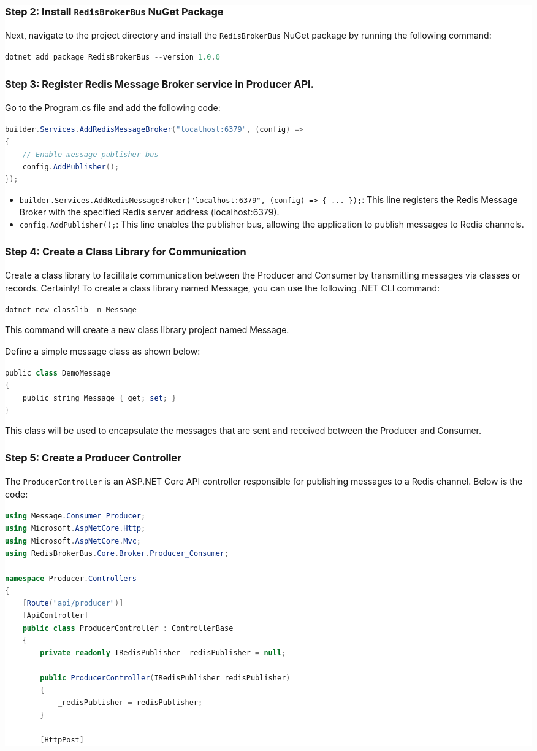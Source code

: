 ### Step 2: Install `RedisBrokerBus` NuGet Package
Next, navigate to the project directory and install the `RedisBrokerBus` NuGet package by running the following command:
```powershell
dotnet add package RedisBrokerBus --version 1.0.0
```

### Step 3: Register Redis Message Broker service in Producer API.
Go to the Program.cs file and add the following code:
```C#
builder.Services.AddRedisMessageBroker("localhost:6379", (config) =>
{
    // Enable message publisher bus
    config.AddPublisher();
});
```
- `builder.Services.AddRedisMessageBroker("localhost:6379", (config) => { ... });`: This line registers the Redis Message Broker with the specified Redis server address (localhost:6379).
- `config.AddPublisher();`: This line enables the publisher bus, allowing the application to publish messages to Redis channels.

### Step 4: Create a Class Library for Communication
Create a class library to facilitate communication between the Producer and Consumer by transmitting messages via classes or records. Certainly! To create a class library named Message, you can use the following .NET CLI command:
```powershell
dotnet new classlib -n Message
```
This command will create a new class library project named Message.

Define a simple message class as shown below:
```powershell
public class DemoMessage
{
    public string Message { get; set; }
}
```
This class will be used to encapsulate the messages that are sent and received between the Producer and Consumer.

### Step 5: Create a Producer Controller
The `ProducerController` is an ASP.NET Core API controller responsible for publishing messages to a Redis channel. Below is the code:
```C#
using Message.Consumer_Producer;
using Microsoft.AspNetCore.Http;
using Microsoft.AspNetCore.Mvc;
using RedisBrokerBus.Core.Broker.Producer_Consumer;

namespace Producer.Controllers
{
    [Route("api/producer")]
    [ApiController]
    public class ProducerController : ControllerBase
    {
        private readonly IRedisPublisher _redisPublisher = null;

        public ProducerController(IRedisPublisher redisPublisher)
        {
            _redisPublisher = redisPublisher;
        }

        [HttpPost]
```